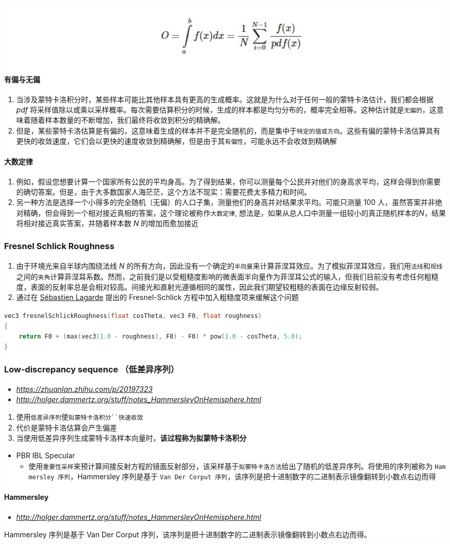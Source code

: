 <div align=center>
<img src="../_images/graphics/rendering/Monte Carlo Integration2.jpg" width="390">
</div>

#### 有偏与无偏
1. 当涉及蒙特卡洛积分时，某些样本可能比其他样本具有更高的生成概率。这就是为什么对于任何一般的蒙特卡洛估计，我们都会根据 $pdf$ 将采样值除以或乘以采样概率。每次需要估算积分的时候，生成的样本都是均匀分布的，概率完全相等。这种估计就是`无偏的`，这意味着随着样本数量的不断增加，我们最终将收敛到积分的精确解。
2. 但是，某些蒙特卡洛估算是有偏的，这意味着生成的样本并不是完全随机的，而是集中于`特定的值或方向`。这些有偏的蒙特卡洛估算具有更快的收敛速度，它们会以更快的速度收敛到精确解，但是由于其`有偏性`，可能永远不会收敛到精确解

#### 大数定律
1. 例如，假设您想要计算一个国家所有公民的平均身高。为了得到结果，你可以测量每个公民并对他们的身高求平均，这样会得到你需要的确切答案。但是，由于大多数国家人海茫茫，这个方法不现实：需要花费太多精力和时间。
2. 另一种方法是选择一个小得多的完全随机（无偏）的人口子集，测量他们的身高并对结果求平均。可能只测量 100 人，虽然答案并非绝对精确，但会得到一个相对接近真相的答案，这个理论被称作`大数定律`, 想法是，如果从总人口中测量一组较小的真正随机样本的$N$，结果将相对接近真实答案，并随着样本数 $N$ 的增加而愈加接近

### Fresnel Schlick Roughness

1. 由于环境光来自半球内围绕法线 $N$ 的所有方向，因此没有一个确定的`半向量`来计算菲涅耳效应。为了模拟菲涅耳效应，我们用`法线`和`视线`之间的`夹角`计算菲涅耳系数。然而，之前我们是以受粗糙度影响的微表面半向量作为菲涅耳公式的输入，但我们目前没有考虑任何粗糙度，表面的反射率总是会相对较高。间接光和直射光遵循相同的属性，因此我们期望较粗糙的表面在边缘反射较弱。
2. 通过在 [Sébastien Lagarde](https://seblagarde.wordpress.com/2011/08/17/hello-world/) 提出的 Fresnel-Schlick 方程中加入粗糙度项来缓解这个问题

```c++
vec3 fresnelSchlickRoughness(float cosTheta, vec3 F0, float roughness)
{
    return F0 + (max(vec3(1.0 - roughness), F0) - F0) * pow(1.0 - cosTheta, 5.0);
}
```

### Low-discrepancy sequence （低差异序列）
* *https://zhuanlan.zhihu.com/p/20197323*
* *http://holger.dammertz.org/stuff/notes_HammersleyOnHemisphere.html*

1. 使用`低差异序列`使`拟蒙特卡洛积分``快速收敛`
2. 代价是蒙特卡洛估算会产生偏差
3. 当使用低差异序列生成蒙特卡洛样本向量时，**该过程称为拟蒙特卡洛积分**

* PBR IBL Specular
  * 使用`重要性采样`来预计算间接反射方程的镜面反射部分，该采样基于`拟蒙特卡洛方法`给出了随机的低差异序列。将使用的序列被称为 `Hammersley 序列`，Hammersley 序列是基于 `Van Der Corput 序列`，该序列是把十进制数字的二进制表示镜像翻转到小数点右边而得

#### Hammersley
* *http://holger.dammertz.org/stuff/notes_HammersleyOnHemisphere.html*

Hammersley 序列是基于 Van Der Corput 序列，该序列是把十进制数字的二进制表示镜像翻转到小数点右边而得。

<div align=center>